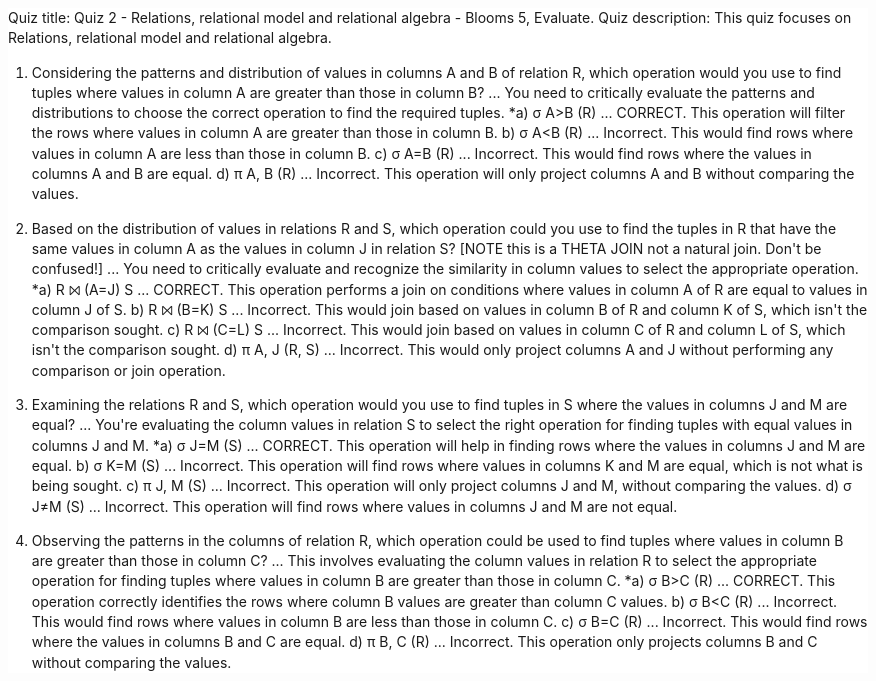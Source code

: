 Quiz title: Quiz 2 - Relations, relational model and relational algebra - Blooms 5, Evaluate.
Quiz description: This quiz focuses on Relations, relational model and relational algebra.




1. Considering the patterns and distribution of values in columns A and B of relation R, which operation would you use to find tuples where values in column A are greater than those in column B?
... You need to critically evaluate the patterns and distributions to choose the correct operation to find the required tuples.
*a) σ A>B (R)
... CORRECT. This operation will filter the rows where values in column A are greater than those in column B.
b) σ A<B (R)
... Incorrect. This would find rows where values in column A are less than those in column B.
c) σ A=B (R)
... Incorrect. This would find rows where the values in columns A and B are equal.
d) π A, B (R)
... Incorrect. This operation will only project columns A and B without comparing the values.

2. Based on the distribution of values in relations R and S, which operation could you use to find the tuples in R that have the same values in column A as the values in column J in relation S? [NOTE this is a THETA JOIN not a natural join. Don't be confused!]
... You need to critically evaluate and recognize the similarity in column values to select the appropriate operation.
*a) R ⨝ (A=J) S
... CORRECT. This operation performs a join on conditions where values in column A of R are equal to values in column J of S.
b) R ⨝ (B=K) S
... Incorrect. This would join based on values in column B of R and column K of S, which isn't the comparison sought.
c) R ⨝ (C=L) S
... Incorrect. This would join based on values in column C of R and column L of S, which isn't the comparison sought.
d) π A, J (R, S)
... Incorrect. This would only project columns A and J without performing any comparison or join operation.

3. Examining the relations R and S, which operation would you use to find tuples in S where the values in columns J and M are equal?
... You're evaluating the column values in relation S to select the right operation for finding tuples with equal values in columns J and M.
*a) σ J=M (S)
... CORRECT. This operation will help in finding rows where the values in columns J and M are equal.
b) σ K=M (S)
... Incorrect. This operation will find rows where values in columns K and M are equal, which is not what is being sought.
c) π J, M (S)
... Incorrect. This operation will only project columns J and M, without comparing the values.
d) σ J≠M (S)
... Incorrect. This operation will find rows where values in columns J and M are not equal.

4. Observing the patterns in the columns of relation R, which operation could be used to find tuples where values in column B are greater than those in column C?
... This involves evaluating the column values in relation R to select the appropriate operation for finding tuples where values in column B are greater than those in column C.
*a) σ B>C (R)
... CORRECT. This operation correctly identifies the rows where column B values are greater than column C values.
b) σ B<C (R)
... Incorrect. This would find rows where values in column B are less than those in column C.
c) σ B=C (R)
... Incorrect. This would find rows where the values in columns B and C are equal.
d) π B, C (R)
... Incorrect. This operation only projects columns B and C without comparing the values.
